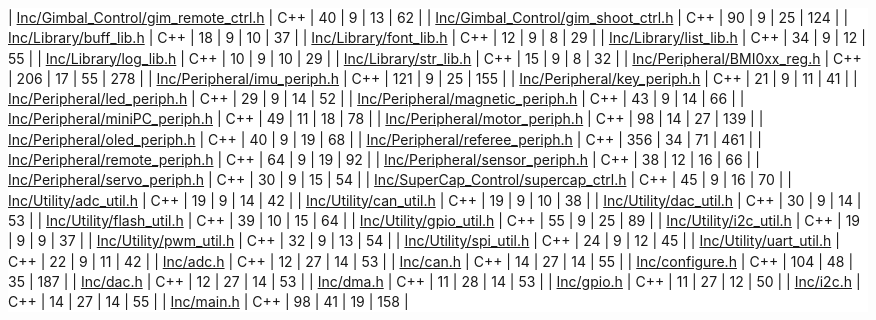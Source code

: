 | [Inc/Gimbal_Control/gim_remote_ctrl.h](/Inc/Gimbal_Control/gim_remote_ctrl.h) | C++ | 40 | 9 | 13 | 62 |
| [Inc/Gimbal_Control/gim_shoot_ctrl.h](/Inc/Gimbal_Control/gim_shoot_ctrl.h) | C++ | 90 | 9 | 25 | 124 |
| [Inc/Library/buff_lib.h](/Inc/Library/buff_lib.h) | C++ | 18 | 9 | 10 | 37 |
| [Inc/Library/font_lib.h](/Inc/Library/font_lib.h) | C++ | 12 | 9 | 8 | 29 |
| [Inc/Library/list_lib.h](/Inc/Library/list_lib.h) | C++ | 34 | 9 | 12 | 55 |
| [Inc/Library/log_lib.h](/Inc/Library/log_lib.h) | C++ | 10 | 9 | 10 | 29 |
| [Inc/Library/str_lib.h](/Inc/Library/str_lib.h) | C++ | 15 | 9 | 8 | 32 |
| [Inc/Peripheral/BMI0xx_reg.h](/Inc/Peripheral/BMI0xx_reg.h) | C++ | 206 | 17 | 55 | 278 |
| [Inc/Peripheral/imu_periph.h](/Inc/Peripheral/imu_periph.h) | C++ | 121 | 9 | 25 | 155 |
| [Inc/Peripheral/key_periph.h](/Inc/Peripheral/key_periph.h) | C++ | 21 | 9 | 11 | 41 |
| [Inc/Peripheral/led_periph.h](/Inc/Peripheral/led_periph.h) | C++ | 29 | 9 | 14 | 52 |
| [Inc/Peripheral/magnetic_periph.h](/Inc/Peripheral/magnetic_periph.h) | C++ | 43 | 9 | 14 | 66 |
| [Inc/Peripheral/miniPC_periph.h](/Inc/Peripheral/miniPC_periph.h) | C++ | 49 | 11 | 18 | 78 |
| [Inc/Peripheral/motor_periph.h](/Inc/Peripheral/motor_periph.h) | C++ | 98 | 14 | 27 | 139 |
| [Inc/Peripheral/oled_periph.h](/Inc/Peripheral/oled_periph.h) | C++ | 40 | 9 | 19 | 68 |
| [Inc/Peripheral/referee_periph.h](/Inc/Peripheral/referee_periph.h) | C++ | 356 | 34 | 71 | 461 |
| [Inc/Peripheral/remote_periph.h](/Inc/Peripheral/remote_periph.h) | C++ | 64 | 9 | 19 | 92 |
| [Inc/Peripheral/sensor_periph.h](/Inc/Peripheral/sensor_periph.h) | C++ | 38 | 12 | 16 | 66 |
| [Inc/Peripheral/servo_periph.h](/Inc/Peripheral/servo_periph.h) | C++ | 30 | 9 | 15 | 54 |
| [Inc/SuperCap_Control/supercap_ctrl.h](/Inc/SuperCap_Control/supercap_ctrl.h) | C++ | 45 | 9 | 16 | 70 |
| [Inc/Utility/adc_util.h](/Inc/Utility/adc_util.h) | C++ | 19 | 9 | 14 | 42 |
| [Inc/Utility/can_util.h](/Inc/Utility/can_util.h) | C++ | 19 | 9 | 10 | 38 |
| [Inc/Utility/dac_util.h](/Inc/Utility/dac_util.h) | C++ | 30 | 9 | 14 | 53 |
| [Inc/Utility/flash_util.h](/Inc/Utility/flash_util.h) | C++ | 39 | 10 | 15 | 64 |
| [Inc/Utility/gpio_util.h](/Inc/Utility/gpio_util.h) | C++ | 55 | 9 | 25 | 89 |
| [Inc/Utility/i2c_util.h](/Inc/Utility/i2c_util.h) | C++ | 19 | 9 | 9 | 37 |
| [Inc/Utility/pwm_util.h](/Inc/Utility/pwm_util.h) | C++ | 32 | 9 | 13 | 54 |
| [Inc/Utility/spi_util.h](/Inc/Utility/spi_util.h) | C++ | 24 | 9 | 12 | 45 |
| [Inc/Utility/uart_util.h](/Inc/Utility/uart_util.h) | C++ | 22 | 9 | 11 | 42 |
| [Inc/adc.h](/Inc/adc.h) | C++ | 12 | 27 | 14 | 53 |
| [Inc/can.h](/Inc/can.h) | C++ | 14 | 27 | 14 | 55 |
| [Inc/configure.h](/Inc/configure.h) | C++ | 104 | 48 | 35 | 187 |
| [Inc/dac.h](/Inc/dac.h) | C++ | 12 | 27 | 14 | 53 |
| [Inc/dma.h](/Inc/dma.h) | C++ | 11 | 28 | 14 | 53 |
| [Inc/gpio.h](/Inc/gpio.h) | C++ | 11 | 27 | 12 | 50 |
| [Inc/i2c.h](/Inc/i2c.h) | C++ | 14 | 27 | 14 | 55 |
| [Inc/main.h](/Inc/main.h) | C++ | 98 | 41 | 19 | 158 |